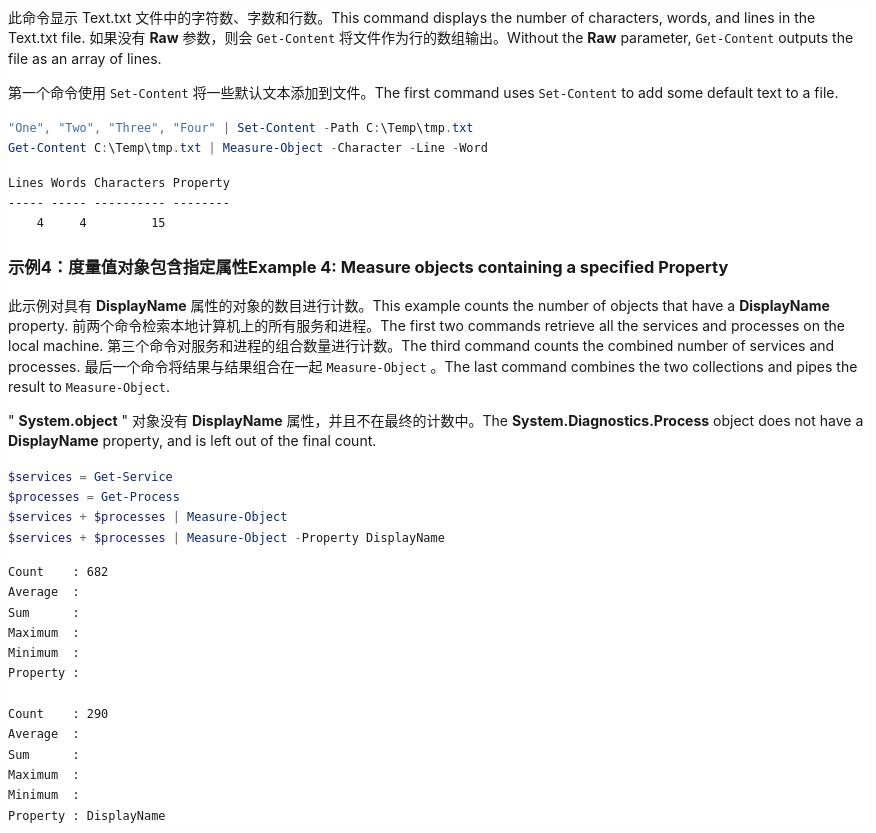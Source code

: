 <span data-ttu-id="c90da-122">此命令显示 Text.txt 文件中的字符数、字数和行数。</span><span class="sxs-lookup"><span data-stu-id="c90da-122">This command displays the number of characters, words, and lines in the Text.txt file.</span></span>
<span data-ttu-id="c90da-123">如果没有 **Raw** 参数，则会 `Get-Content` 将文件作为行的数组输出。</span><span class="sxs-lookup"><span data-stu-id="c90da-123">Without the **Raw** parameter, `Get-Content` outputs the file as an array of lines.</span></span>

<span data-ttu-id="c90da-124">第一个命令使用 `Set-Content` 将一些默认文本添加到文件。</span><span class="sxs-lookup"><span data-stu-id="c90da-124">The first command uses `Set-Content` to add some default text to a file.</span></span>

```powershell
"One", "Two", "Three", "Four" | Set-Content -Path C:\Temp\tmp.txt
Get-Content C:\Temp\tmp.txt | Measure-Object -Character -Line -Word
```

```Output
Lines Words Characters Property
----- ----- ---------- --------
    4     4         15
```

### <span data-ttu-id="c90da-125">示例4：度量值对象包含指定属性</span><span class="sxs-lookup"><span data-stu-id="c90da-125">Example 4: Measure objects containing a specified Property</span></span>

<span data-ttu-id="c90da-126">此示例对具有 **DisplayName** 属性的对象的数目进行计数。</span><span class="sxs-lookup"><span data-stu-id="c90da-126">This example counts the number of objects that have a **DisplayName** property.</span></span> <span data-ttu-id="c90da-127">前两个命令检索本地计算机上的所有服务和进程。</span><span class="sxs-lookup"><span data-stu-id="c90da-127">The first two commands retrieve all the services and processes on the local machine.</span></span> <span data-ttu-id="c90da-128">第三个命令对服务和进程的组合数量进行计数。</span><span class="sxs-lookup"><span data-stu-id="c90da-128">The third command counts the combined number of services and processes.</span></span> <span data-ttu-id="c90da-129">最后一个命令将结果与结果组合在一起 `Measure-Object` 。</span><span class="sxs-lookup"><span data-stu-id="c90da-129">The last command combines the two collections and pipes the result to `Measure-Object`.</span></span>

<span data-ttu-id="c90da-130">" **System.object** " 对象没有 **DisplayName** 属性，并且不在最终的计数中。</span><span class="sxs-lookup"><span data-stu-id="c90da-130">The **System.Diagnostics.Process** object does not have a **DisplayName** property, and is left out of the final count.</span></span>

```powershell
$services = Get-Service
$processes = Get-Process
$services + $processes | Measure-Object
$services + $processes | Measure-Object -Property DisplayName
```

```Output
Count    : 682
Average  :
Sum      :
Maximum  :
Minimum  :
Property :

Count    : 290
Average  :
Sum      :
Maximum  :
Minimum  :
Property : DisplayName
```
